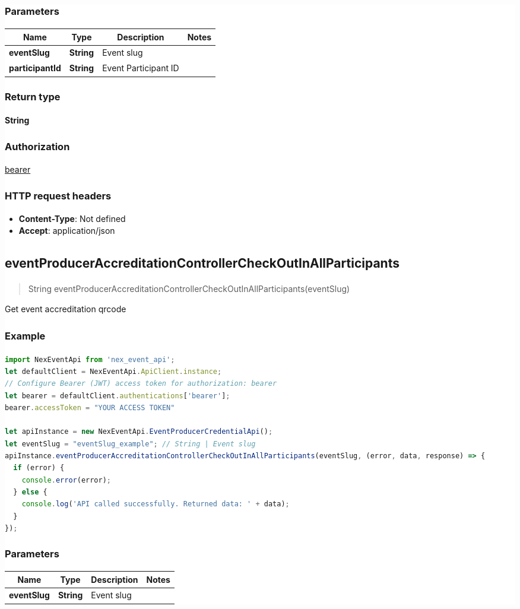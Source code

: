 ### Parameters


Name | Type | Description  | Notes
------------- | ------------- | ------------- | -------------
 **eventSlug** | **String**| Event slug | 
 **participantId** | **String**| Event Participant ID | 

### Return type

**String**

### Authorization

[bearer](../README.md#bearer)

### HTTP request headers

- **Content-Type**: Not defined
- **Accept**: application/json


## eventProducerAccreditationControllerCheckOutInAllParticipants

> String eventProducerAccreditationControllerCheckOutInAllParticipants(eventSlug)

Get event accreditation qrcode

### Example

```javascript
import NexEventApi from 'nex_event_api';
let defaultClient = NexEventApi.ApiClient.instance;
// Configure Bearer (JWT) access token for authorization: bearer
let bearer = defaultClient.authentications['bearer'];
bearer.accessToken = "YOUR ACCESS TOKEN"

let apiInstance = new NexEventApi.EventProducerCredentialApi();
let eventSlug = "eventSlug_example"; // String | Event slug
apiInstance.eventProducerAccreditationControllerCheckOutInAllParticipants(eventSlug, (error, data, response) => {
  if (error) {
    console.error(error);
  } else {
    console.log('API called successfully. Returned data: ' + data);
  }
});
```

### Parameters


Name | Type | Description  | Notes
------------- | ------------- | ------------- | -------------
 **eventSlug** | **String**| Event slug | 
